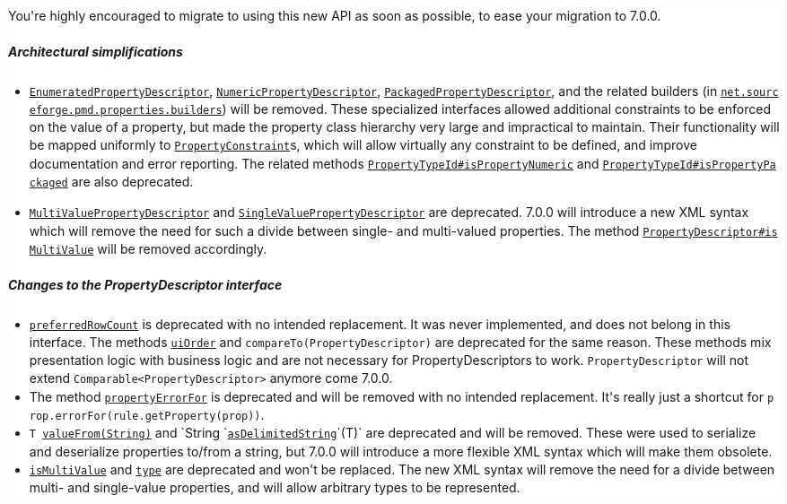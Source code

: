 You're highly encouraged to migrate to using this new API as soon as possible, to ease your migration to 7.0.0.



##### Architectural simplifications

* [`EnumeratedPropertyDescriptor`](https://javadoc.io/page/net.sourceforge.pmd/pmd-core/6.10.0/net/sourceforge/pmd/properties/EnumeratedPropertyDescriptor.html#), [`NumericPropertyDescriptor`](https://javadoc.io/page/net.sourceforge.pmd/pmd-core/6.10.0/net/sourceforge/pmd/properties/NumericPropertyDescriptor.html#), [`PackagedPropertyDescriptor`](https://javadoc.io/page/net.sourceforge.pmd/pmd-core/6.10.0/net/sourceforge/pmd/properties/PackagedPropertyDescriptor.html#),
and the related builders (in [`net.sourceforge.pmd.properties.builders`](https://javadoc.io/page/net.sourceforge.pmd/pmd-core/6.10.0/net/sourceforge/pmd/properties/builders/package-summary.html#)) will be removed.
These specialized interfaces allowed additional constraints to be enforced on the
value of a property, but made the property class hierarchy very large and impractical
to maintain. Their functionality will be mapped uniformly to [`PropertyConstraint`](https://javadoc.io/page/net.sourceforge.pmd/pmd-core/6.10.0/net/sourceforge/pmd/properties/constraints/PropertyConstraint.html#)s,
which will allow virtually any constraint to be defined, and improve documentation and error reporting. The
related methods [`PropertyTypeId#isPropertyNumeric`](https://javadoc.io/page/net.sourceforge.pmd/pmd-core/6.10.0/net/sourceforge/pmd/properties/PropertyTypeId.html#isPropertyNumeric()) and
[`PropertyTypeId#isPropertyPackaged`](https://javadoc.io/page/net.sourceforge.pmd/pmd-core/6.10.0/net/sourceforge/pmd/properties/PropertyTypeId.html#isPropertyPackaged()) are also deprecated.

* [`MultiValuePropertyDescriptor`](https://javadoc.io/page/net.sourceforge.pmd/pmd-core/6.10.0/net/sourceforge/pmd/properties/MultiValuePropertyDescriptor.html#) and [`SingleValuePropertyDescriptor`](https://javadoc.io/page/net.sourceforge.pmd/pmd-core/6.10.0/net/sourceforge/pmd/properties/SingleValuePropertyDescriptor.html#)
are deprecated. 7.0.0 will introduce a new XML syntax which will remove the need for such a divide
between single- and multi-valued properties. The method [`PropertyDescriptor#isMultiValue`](https://javadoc.io/page/net.sourceforge.pmd/pmd-core/6.10.0/net/sourceforge/pmd/properties/PropertyDescriptor.html#isMultiValue()) will be removed
accordingly.

##### Changes to the PropertyDescriptor interface

* [`preferredRowCount`](https://javadoc.io/page/net.sourceforge.pmd/pmd-core/6.10.0/net/sourceforge/pmd/properties/PropertyDescriptor.html#preferredRowCount()) is deprecated with no intended replacement. It was never implemented, and does not belong
  in this interface. The methods [`uiOrder`](https://javadoc.io/page/net.sourceforge.pmd/pmd-core/6.10.0/net/sourceforge/pmd/properties/PropertyDescriptor.html#uiOrder()) and `compareTo(PropertyDescriptor)` are deprecated for the
  same reason. These methods mix presentation logic with business logic and are not necessary for PropertyDescriptors to work.
  `PropertyDescriptor` will not extend `Comparable<PropertyDescriptor>` anymore come 7.0.0.
* The method [`propertyErrorFor`](https://javadoc.io/page/net.sourceforge.pmd/pmd-core/6.10.0/net/sourceforge/pmd/properties/PropertyDescriptor.html#propertyErrorFor(net.sourceforge.pmd.Rule)) is deprecated and will be removed with no intended
  replacement. It's really just a shortcut for `prop.errorFor(rule.getProperty(prop))`.
* `T `[`valueFrom(String)`](https://javadoc.io/page/net.sourceforge.pmd/pmd-core/6.10.0/net/sourceforge/pmd/properties/PropertyDescriptor.html#valueFrom(java.lang.String)) and `String `[`asDelimitedString`](https://javadoc.io/page/net.sourceforge.pmd/pmd-core/6.10.0/net/sourceforge/pmd/properties/PropertyDescriptor.html#asDelimitedString(java.lang.Object))`(T)` are deprecated and will be removed. These were
  used to serialize and deserialize properties to/from a string, but 7.0.0 will introduce a more flexible
  XML syntax which will make them obsolete.
* [`isMultiValue`](https://javadoc.io/page/net.sourceforge.pmd/pmd-core/6.10.0/net/sourceforge/pmd/properties/PropertyDescriptor.html#isMultiValue()) and [`type`](https://javadoc.io/page/net.sourceforge.pmd/pmd-core/6.10.0/net/sourceforge/pmd/properties/PropertyDescriptor.html#type()) are deprecated and won't be replaced. The new XML syntax will remove the need
  for a divide between multi- and single-value properties, and will allow arbitrary types to be represented.